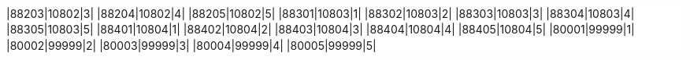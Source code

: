 |88203|10802|3|
|88204|10802|4|
|88205|10802|5|
|88301|10803|1|
|88302|10803|2|
|88303|10803|3|
|88304|10803|4|
|88305|10803|5|
|88401|10804|1|
|88402|10804|2|
|88403|10804|3|
|88404|10804|4|
|88405|10804|5|
|80001|99999|1|
|80002|99999|2|
|80003|99999|3|
|80004|99999|4|
|80005|99999|5|
